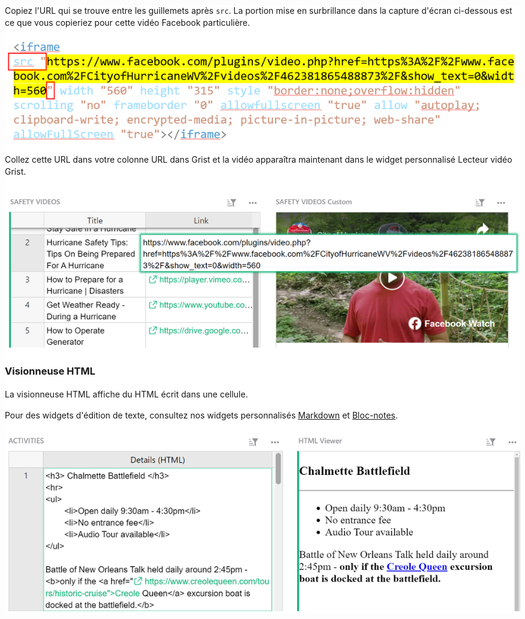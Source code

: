 Copiez l'URL qui se trouve entre les guillemets après `src`. La portion mise en surbrillance dans la capture d'écran ci-dessous est ce que vous copieriez pour cette vidéo Facebook particulière.

*![src vidéo Facebook](images/widget-custom/video-facebook-embed-src.png)*

Collez cette URL dans votre colonne URL dans Grist et la vidéo apparaîtra maintenant dans le widget personnalisé Lecteur vidéo Grist.

*![intégration lecteur vidéo](images/widget-custom/video-player-embed.png)*

### Visionneuse HTML

La visionneuse HTML affiche du HTML écrit dans une cellule.

Pour des widgets d'édition de texte, consultez nos widgets personnalisés [Markdown](#markdown) et [Bloc-notes](#notepad).

*![visionneuse html](images/widget-custom/html-viewer.png)*
